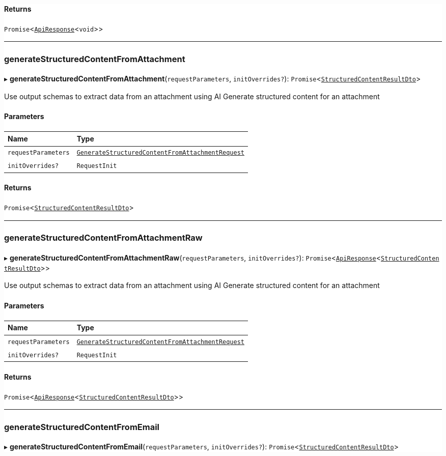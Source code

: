 #### Returns

`Promise`<[`ApiResponse`](../interfaces/ApiResponse.md)<`void`\>\>

___

### generateStructuredContentFromAttachment

▸ **generateStructuredContentFromAttachment**(`requestParameters`, `initOverrides?`): `Promise`<[`StructuredContentResultDto`](../interfaces/StructuredContentResultDto.md)\>

Use output schemas to extract data from an attachment using AI
Generate structured content for an attachment

#### Parameters

| Name | Type |
| :------ | :------ |
| `requestParameters` | [`GenerateStructuredContentFromAttachmentRequest`](../interfaces/GenerateStructuredContentFromAttachmentRequest.md) |
| `initOverrides?` | `RequestInit` |

#### Returns

`Promise`<[`StructuredContentResultDto`](../interfaces/StructuredContentResultDto.md)\>

___

### generateStructuredContentFromAttachmentRaw

▸ **generateStructuredContentFromAttachmentRaw**(`requestParameters`, `initOverrides?`): `Promise`<[`ApiResponse`](../interfaces/ApiResponse.md)<[`StructuredContentResultDto`](../interfaces/StructuredContentResultDto.md)\>\>

Use output schemas to extract data from an attachment using AI
Generate structured content for an attachment

#### Parameters

| Name | Type |
| :------ | :------ |
| `requestParameters` | [`GenerateStructuredContentFromAttachmentRequest`](../interfaces/GenerateStructuredContentFromAttachmentRequest.md) |
| `initOverrides?` | `RequestInit` |

#### Returns

`Promise`<[`ApiResponse`](../interfaces/ApiResponse.md)<[`StructuredContentResultDto`](../interfaces/StructuredContentResultDto.md)\>\>

___

### generateStructuredContentFromEmail

▸ **generateStructuredContentFromEmail**(`requestParameters`, `initOverrides?`): `Promise`<[`StructuredContentResultDto`](../interfaces/StructuredContentResultDto.md)\>
